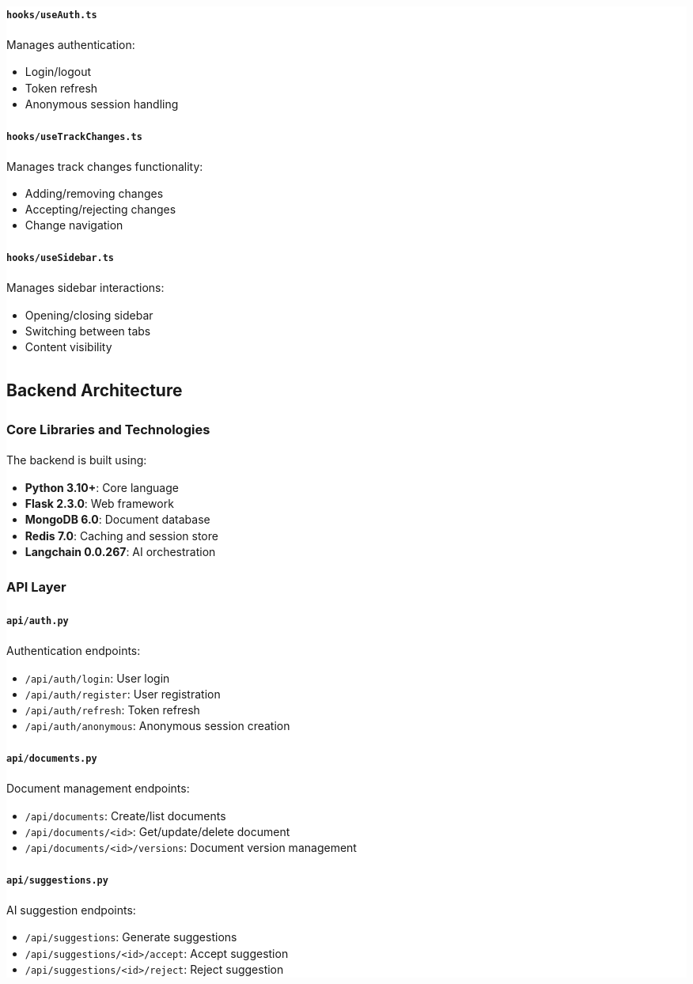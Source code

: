 #### `hooks/useAuth.ts`

Manages authentication:
- Login/logout
- Token refresh
- Anonymous session handling

#### `hooks/useTrackChanges.ts`

Manages track changes functionality:
- Adding/removing changes
- Accepting/rejecting changes
- Change navigation

#### `hooks/useSidebar.ts`

Manages sidebar interactions:
- Opening/closing sidebar
- Switching between tabs
- Content visibility

## Backend Architecture

### Core Libraries and Technologies

The backend is built using:
- **Python 3.10+**: Core language
- **Flask 2.3.0**: Web framework
- **MongoDB 6.0**: Document database
- **Redis 7.0**: Caching and session store
- **Langchain 0.0.267**: AI orchestration

### API Layer

#### `api/auth.py`

Authentication endpoints:
- `/api/auth/login`: User login
- `/api/auth/register`: User registration
- `/api/auth/refresh`: Token refresh
- `/api/auth/anonymous`: Anonymous session creation

#### `api/documents.py`

Document management endpoints:
- `/api/documents`: Create/list documents
- `/api/documents/<id>`: Get/update/delete document
- `/api/documents/<id>/versions`: Document version management

#### `api/suggestions.py`

AI suggestion endpoints:
- `/api/suggestions`: Generate suggestions
- `/api/suggestions/<id>/accept`: Accept suggestion
- `/api/suggestions/<id>/reject`: Reject suggestion
